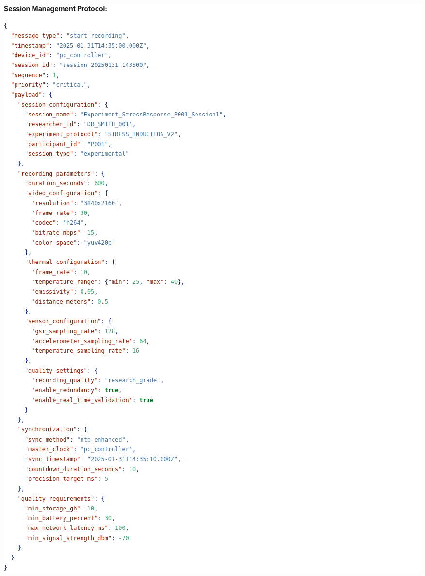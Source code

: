 ```json
```

**Session Management Protocol:**

```json
{
  "message_type": "start_recording",
  "timestamp": "2025-01-31T14:35:00.000Z",
  "device_id": "pc_controller",
  "session_id": "session_20250131_143500",
  "sequence": 1,
  "priority": "critical",
  "payload": {
    "session_configuration": {
      "session_name": "Experiment_StressResponse_P001_Session1",
      "researcher_id": "DR_SMITH_001",
      "experiment_protocol": "STRESS_INDUCTION_V2",
      "participant_id": "P001",
      "session_type": "experimental"
    },
    "recording_parameters": {
      "duration_seconds": 600,
      "video_configuration": {
        "resolution": "3840x2160",
        "frame_rate": 30,
        "codec": "h264",
        "bitrate_mbps": 15,
        "color_space": "yuv420p"
      },
      "thermal_configuration": {
        "frame_rate": 10,
        "temperature_range": {"min": 25, "max": 40},
        "emissivity": 0.95,
        "distance_meters": 0.5
      },
      "sensor_configuration": {
        "gsr_sampling_rate": 128,
        "accelerometer_sampling_rate": 64,
        "temperature_sampling_rate": 16
      },
      "quality_settings": {
        "recording_quality": "research_grade",
        "enable_redundancy": true,
        "enable_real_time_validation": true
      }
    },
    "synchronization": {
      "sync_method": "ntp_enhanced",
      "master_clock": "pc_controller",
      "sync_timestamp": "2025-01-31T14:35:10.000Z",
      "countdown_duration_seconds": 10,
      "precision_target_ms": 5
    },
    "quality_requirements": {
      "min_storage_gb": 10,
      "min_battery_percent": 30,
      "max_network_latency_ms": 100,
      "min_signal_strength_dbm": -70
    }
  }
}
```
